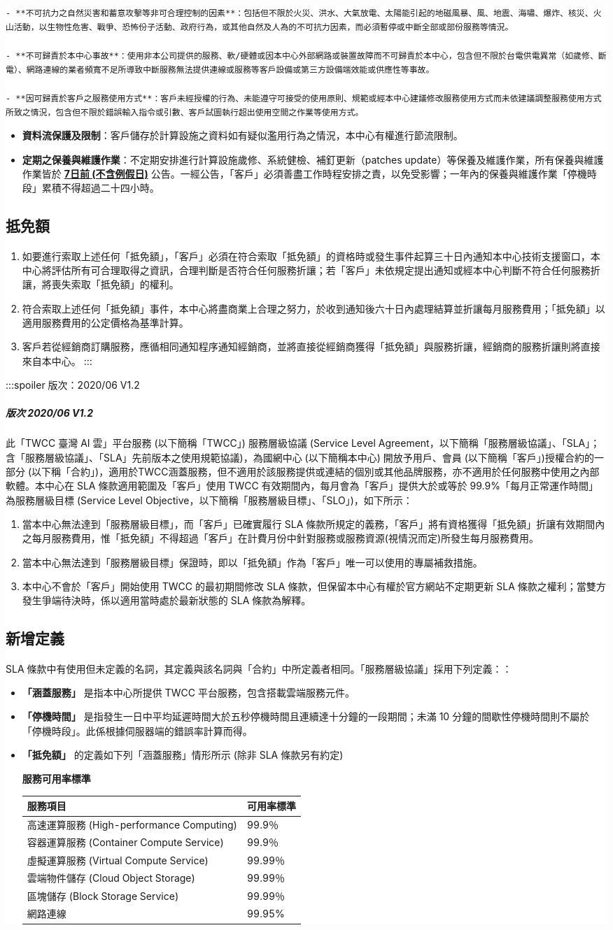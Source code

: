     - **不可抗力之自然災害和蓄意攻擊等非可合理控制的因素**：包括但不限於火災、洪水、大氣放電、太陽能引起的地磁風暴、風、地震、海嘯、爆炸、核災、火山活動，以生物性危害、戰爭、恐怖份子活動、政府行為，或其他自然及人為的不可抗力因素，而必須暫停或中斷全部或部份服務等情況。
    
    - **不可歸責於本中心事故**：使用非本公司提供的服務、軟/硬體或因本中心外部網路或裝置故障而不可歸責於本中心，包含但不限於台電供電異常（如歲修、斷電）、網路連線的業者頻寬不足所導致中斷服務無法提供連線或服務等客戶設備或第三方設備端效能或供應性等事故。
    
    - **因可歸責於客戶之服務使用方式**：客戶未經授權的行為、未能遵守可接受的使用原則、規範或經本中心建議修改服務使用方式而未依建議調整服務使用方式所致之情況，包含但不限於錯誤輸入指令或引數、客戶試圖執行超出使用空間之作業等使用方式。

- **資料流保護及限制**：客戶儲存於計算設施之資料如有疑似濫用行為之情況，本中心有權進行節流限制。

- **定期之保養與維護作業**：不定期安排進行計算設施歲修、系統健檢、補釘更新（patches update）等保養及維護作業，所有保養與維護作業皆於 <u>**7日前 (不含例假日)**</u> 公告。一經公告，「客戶」必須善盡工作時程安排之責，以免受影響；一年內的保養與維護作業「停機時段」累積不得超過二十四小時。


## 抵免額

1. 如要進行索取上述任何「抵免額」，「客戶」必須在符合索取「抵免額」的資格時或發生事件起算三十日內通知本中心技術支援窗口，本中心將評估所有可合理取得之資訊，合理判斷是否符合任何服務折讓；若「客戶」未依規定提出通知或經本中心判斷不符合任何服務折讓，將喪失索取「抵免額」的權利。

2. 符合索取上述任何「抵免額」事件，本中心將盡商業上合理之努力，於收到通知後六十日內處理結算並折讓每月服務費用；「抵免額」以適用服務費用的公定價格為基準計算。

3. 客戶若從經銷商訂購服務，應循相同通知程序通知經銷商，並將直接從經銷商獲得「抵免額」與服務折讓，經銷商的服務折讓則將直接來自本中心。
:::

:::spoiler 版次：2020/06 V1.2

##### 版次 2020/06 V1.2

此「TWCC 臺灣 AI 雲」平台服務 (以下簡稱「TWCC」) 服務層級協議 (Service Level Agreement，以下簡稱「服務層級協議」、「SLA」；含「服務層級協議」、「SLA」先前版本之使用規範協議)，為國網中心 (以下簡稱本中心) 開放予用戶、會員 (以下簡稱「客戶」)授權合約的一部分 (以下稱「合約」)，適用於TWCC涵蓋服務，但不適用於該服務提供或連結的個別或其他品牌服務，亦不適用於任何服務中使用之內部軟體。本中心在 SLA 條款適用範圍及「客戶」使用 TWCC 有效期間內，每月會為「客戶」提供大於或等於 99.9%「每月正常運作時間」為服務層級目標 (Service Level Objective，以下簡稱「服務層級目標」、「SLO」)，如下所示：

1. 當本中心無法達到「服務層級目標」，而「客戶」已確實履行 SLA 條款所規定的義務，「客戶」將有資格獲得「抵免額」折讓有效期間內之每月服務費用，惟「抵免額」不得超過「客戶」在計費月份中針對服務或服務資源(視情況而定)所發生每月服務費用。

2. 當本中心無法達到「服務層級目標」保證時，即以「抵免額」作為「客戶」唯一可以使用的專屬補救措施。

3. 本中心不會於「客戶」開始使用 TWCC 的最初期間修改 SLA 條款，但保留本中心有權於官方網站不定期更新 SLA 條款之權利；當雙方發生爭端待決時，係以適用當時處於最新狀態的 SLA 條款為解釋。




## 新增定義

SLA 條款中有使用但未定義的名詞，其定義與該名詞與「合約」中所定義者相同。「服務層級協議」採用下列定義：：

- **「涵蓋服務」** 是指本中心所提供 TWCC 平台服務，包含搭載雲端服務元件。

- **「停機時間」** 是指發生一日中平均延遲時間大於五秒停機時間且連續達十分鐘的一段期間；未滿 10 分鐘的間歇性停機時間則不屬於「停機時段」。此係根據伺服器端的錯誤率計算而得。

- **「抵免額」** 的定義如下列「涵蓋服務」情形所示 (除非 SLA 條款另有約定)

    **服務可用率標準**

    | 服務項目                                  | 可用率標準 |
    | ----------------------------------------- | ---------- |
    | 高速運算服務 (High-performance Computing) | 99.9％     |
    | 容器運算服務 (Container Compute Service)   | 99.9％     |
    | 虛擬運算服務 (Virtual Compute Service)    | 99.99％    |
    | 雲端物件儲存 (Cloud Object Storage)       | 99.99％    |
    | 區塊儲存 (Block Storage Service)        | 99.99％    |
    | 網路連線                                 |   99.95%   |
